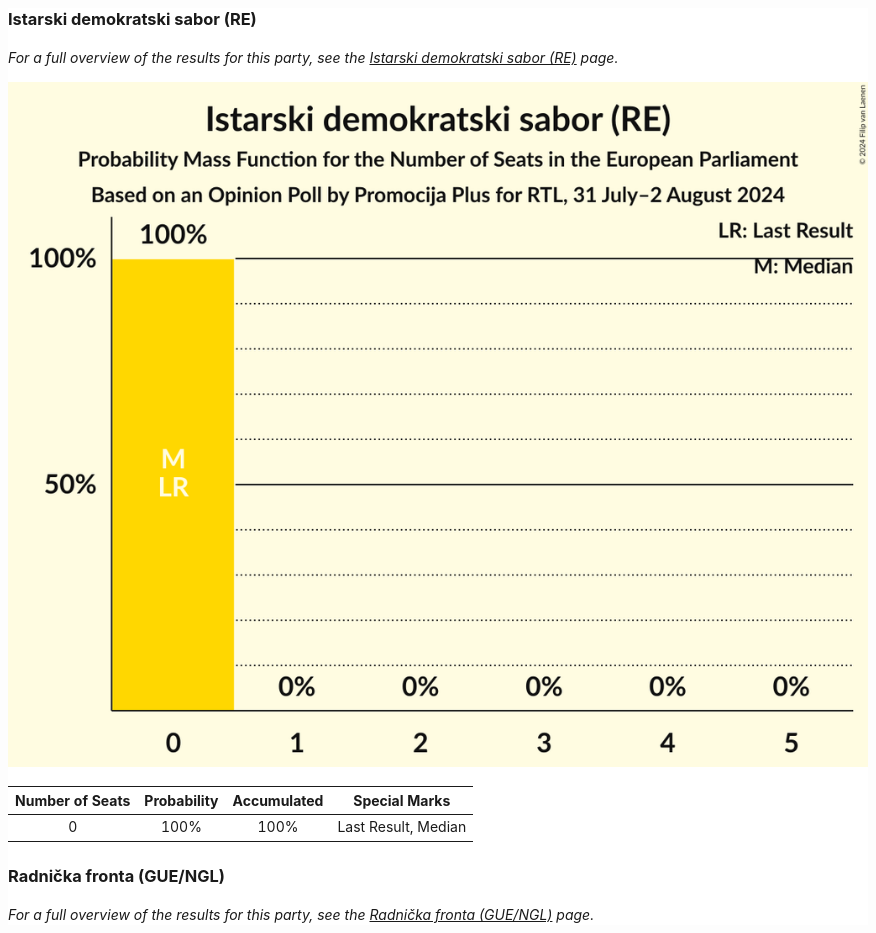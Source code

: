 ### Istarski demokratski sabor (RE)

*For a full overview of the results for this party, see the [Istarski demokratski sabor (RE)](party-istarskidemokratskisaborre.html) page.*

![Graph with seats probability mass function not yet produced](2024-08-02-PromocijaPlus-seats-pmf-istarskidemokratskisaborre.png "Seats Probability Mass Function")

| Number of Seats | Probability | Accumulated | Special Marks |
|:---------------:|:-----------:|:-----------:|:-------------:|
| 0 | 100% | 100% | Last Result, Median |

### Radnička fronta (GUE/NGL)

*For a full overview of the results for this party, see the [Radnička fronta (GUE/NGL)](party-radničkafrontaguengl.html) page.*
